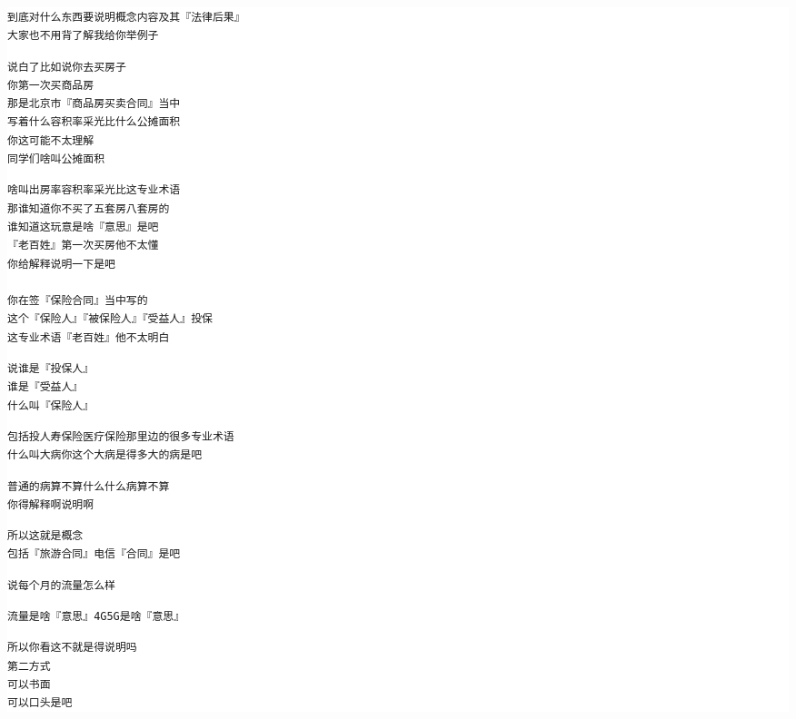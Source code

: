 ```text
到底对什么东西要说明概念内容及其『法律后果』
大家也不用背了解我给你举例子
```

```text
说白了比如说你去买房子
你第一次买商品房
那是北京市『商品房买卖合同』当中
写着什么容积率采光比什么公摊面积
你这可能不太理解
同学们啥叫公摊面积
```

```text
啥叫出房率容积率采光比这专业术语
那谁知道你不买了五套房八套房的
谁知道这玩意是啥『意思』是吧
『老百姓』第一次买房他不太懂
你给解释说明一下是吧

你在签『保险合同』当中写的
这个『保险人』『被保险人』『受益人』投保
这专业术语『老百姓』他不太明白
```

```text
说谁是『投保人』
谁是『受益人』
什么叫『保险人』
```

```text
包括投人寿保险医疗保险那里边的很多专业术语
什么叫大病你这个大病是得多大的病是吧
```

```text
普通的病算不算什么什么病算不算
你得解释啊说明啊
```

```text
所以这就是概念
包括『旅游合同』电信『合同』是吧
```

```text
说每个月的流量怎么样
```

```text
流量是啥『意思』4G5G是啥『意思』
```

```text
所以你看这不就是得说明吗
第二方式
可以书面
可以口头是吧
```
